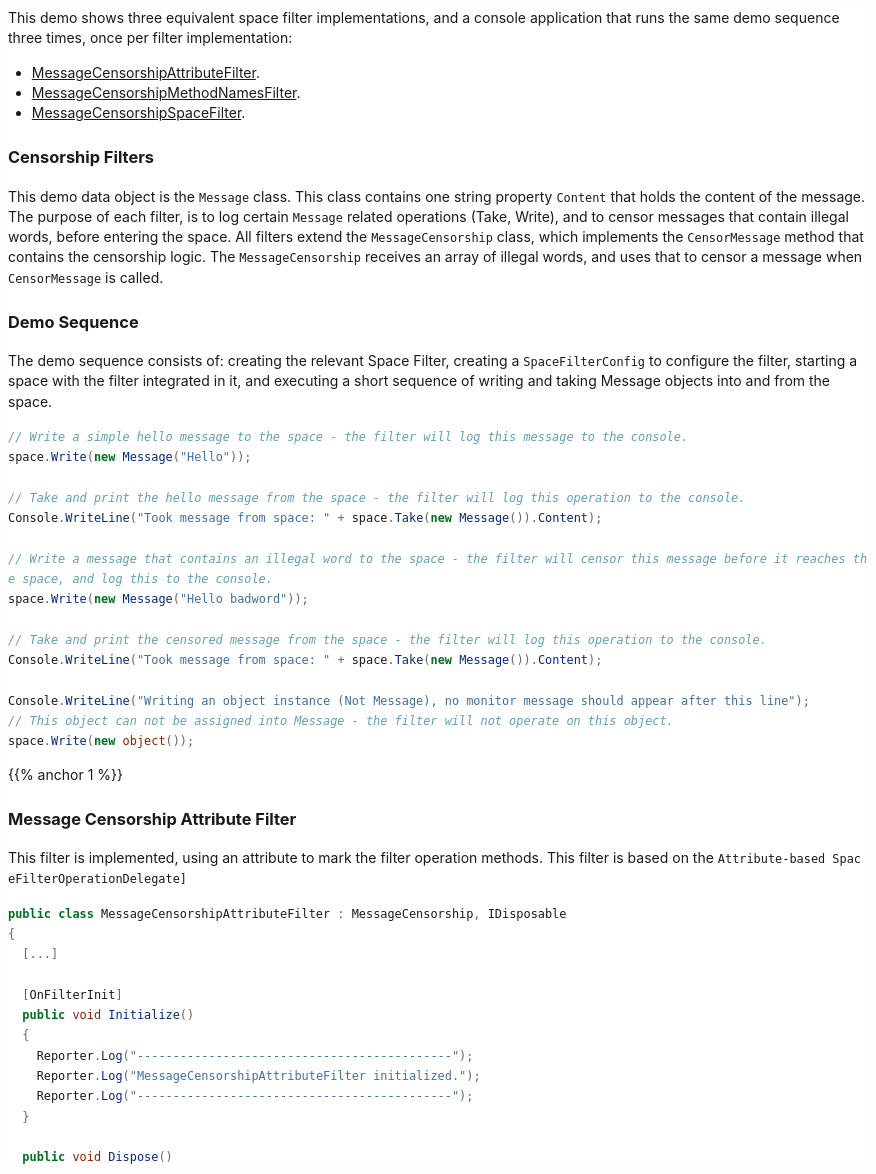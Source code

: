 This demo shows three equivalent space filter implementations, and a console application that runs the same demo sequence three times, once per filter implementation:

- [MessageCensorshipAttributeFilter](#1).
- [MessageCensorshipMethodNamesFilter](#2).
- [MessageCensorshipSpaceFilter](#3).

### Censorship Filters

This demo data object is the `Message` class. This class contains one string property `Content` that holds the content of the message. The purpose of each filter, is to log certain `Message` related operations (Take, Write), and to censor messages that contain illegal words, before entering the space. All filters extend the `MessageCensorship` class, which implements the `CensorMessage` method that contains the censorship logic. The `MessageCensorship` receives an array of illegal words, and uses that to censor a message when `CensorMessage` is called.

### Demo Sequence

The demo sequence consists of: creating the relevant Space Filter, creating a `SpaceFilterConfig` to configure the filter, starting a space with the filter integrated in it, and executing a short sequence of writing and taking Message objects into and from the space.


```csharp
// Write a simple hello message to the space - the filter will log this message to the console.
space.Write(new Message("Hello"));

// Take and print the hello message from the space - the filter will log this operation to the console.
Console.WriteLine("Took message from space: " + space.Take(new Message()).Content);

// Write a message that contains an illegal word to the space - the filter will censor this message before it reaches the space, and log this to the console.
space.Write(new Message("Hello badword"));

// Take and print the censored message from the space - the filter will log this operation to the console.
Console.WriteLine("Took message from space: " + space.Take(new Message()).Content);

Console.WriteLine("Writing an object instance (Not Message), no monitor message should appear after this line");
// This object can not be assigned into Message - the filter will not operate on this object.
space.Write(new object());
```

{{% anchor 1 %}}

### Message Censorship Attribute Filter

This filter is implemented, using an attribute to mark the filter operation methods. This filter is based on the `Attribute-based SpaceFilterOperationDelegate]`


```csharp
public class MessageCensorshipAttributeFilter : MessageCensorship, IDisposable
{
  [...]

  [OnFilterInit]
  public void Initialize()
  {
    Reporter.Log("--------------------------------------------");
    Reporter.Log("MessageCensorshipAttributeFilter initialized.");
    Reporter.Log("--------------------------------------------");
  }

  public void Dispose()
```
